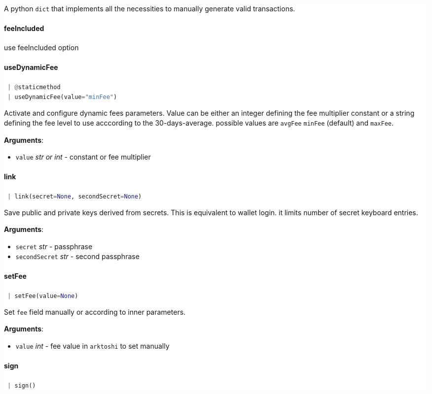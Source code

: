 A python `dict` that implements all the necessities to manually
generate valid transactions.

<a name="dposlib.blockchain.tx.Transaction.feeIncluded"></a>
#### feeIncluded

use feeIncluded option

<a name="dposlib.blockchain.tx.Transaction.useDynamicFee"></a>
#### useDynamicFee

```python
 | @staticmethod
 | useDynamicFee(value="minFee")
```

Activate and configure dynamic fees parameters. Value can be either an
integer defining the fee multiplier constant or a string defining the
fee level to use acccording to the 30-days-average. possible values are
`avgFee` `minFee` (default) and `maxFee`.

**Arguments**:

- `value` _str or int_ - constant or fee multiplier

<a name="dposlib.blockchain.tx.Transaction.link"></a>
#### link

```python
 | link(secret=None, secondSecret=None)
```

Save public and private keys derived from secrets. This is equivalent
to wallet login. it limits number of secret keyboard entries.

**Arguments**:

- `secret` _str_ - passphrase
- `secondSecret` _str_ - second passphrase

<a name="dposlib.blockchain.tx.Transaction.setFee"></a>
#### setFee

```python
 | setFee(value=None)
```

Set `fee` field manually or according to inner parameters.

**Arguments**:

- `value` _int_ - fee value in `arktoshi` to set manually

<a name="dposlib.blockchain.tx.Transaction.sign"></a>
#### sign

```python
 | sign()
```
